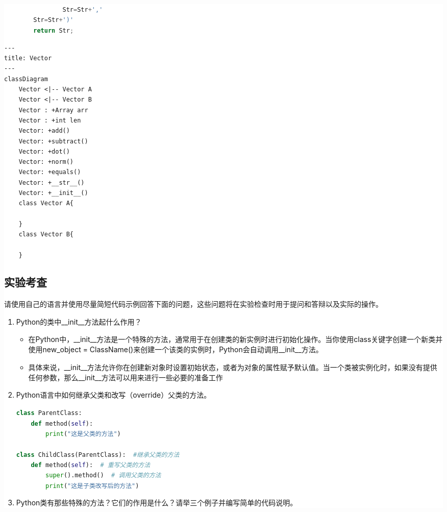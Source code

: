 ```python
                Str=Str+','
        Str=Str+')'
        return Str;
```

```mermaid
---
title: Vector
---
classDiagram
    Vector <|-- Vector A
    Vector <|-- Vector B
    Vector : +Array arr
    Vector : +int len
    Vector: +add()
    Vector: +subtract()
    Vector: +dot()
    Vector: +norm()
    Vector: +equals()
    Vector: +__str__()
    Vector: +__init__()
    class Vector A{
        
    }
    class Vector B{
        
    }
```

## 实验考查

请使用自己的语言并使用尽量简短代码示例回答下面的问题，这些问题将在实验检查时用于提问和答辩以及实际的操作。

1. Python的类中__init__方法起什么作用？

    - 在Python中，__init__方法是一个特殊的方法，通常用于在创建类的新实例时进行初始化操作。当你使用class关键字创建一个新类并使用new_object = ClassName()来创建一个该类的实例时，Python会自动调用__init__方法。

    - 具体来说，__init__方法允许你在创建新对象时设置初始状态，或者为对象的属性赋予默认值。当一个类被实例化时，如果没有提供任何参数，那么__init__方法可以用来进行一些必要的准备工作

2. Python语言中如何继承父类和改写（override）父类的方法。

    ```python
    class ParentClass:  
        def method(self):  
            print("这是父类的方法")  
  
    class ChildClass(ParentClass):  #继承父类的方法
        def method(self):  # 重写父类的方法  
            super().method()  # 调用父类的方法  
            print("这是子类改写后的方法")
    ```

3. Python类有那些特殊的方法？它们的作用是什么？请举三个例子并编写简单的代码说明。
